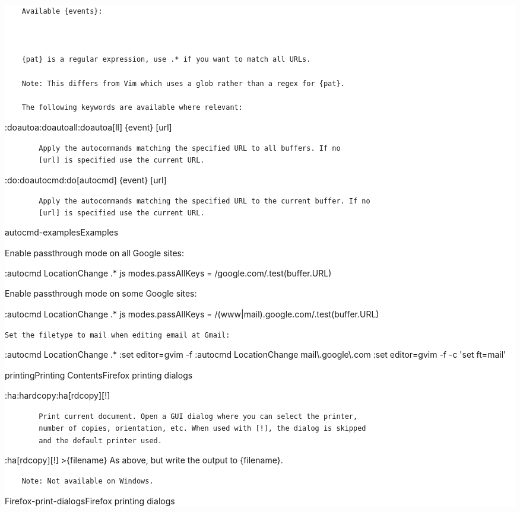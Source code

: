 
        Available {events}:

        

        {pat} is a regular expression, use .* if you want to match all URLs.

        Note: This differs from Vim which uses a glob rather than a regex for {pat}.

        The following keywords are available where relevant:

        
    

:doautoa:doautoall:doautoa[ll] {event} [url]
        
            Apply the autocommands matching the specified URL to all buffers. If no
            [url] is specified use the current URL.
        
    

:do:doautocmd:do[autocmd] {event} [url]
        
            Apply the autocommands matching the specified URL to the current buffer. If no
            [url] is specified use the current URL.
        
    
autocmd-examplesExamples

Enable passthrough mode on all Google sites:

:autocmd LocationChange .* js modes.passAllKeys = /google\.com/.test(buffer.URL)

Enable passthrough mode on some Google sites:

:autocmd LocationChange .* js modes.passAllKeys = /(www|mail)\.google\.com/.test(buffer.URL)


    Set the filetype to mail when editing email at Gmail:



:autocmd LocationChange .* :set editor=gvim -f
:autocmd LocationChange mail\\.google\\.com :set editor=gvim -f -c 'set ft=mail'




printingPrinting
ContentsFirefox printing dialogs

:ha:hardcopy:ha[rdcopy][!]
        
            Print current document. Open a GUI dialog where you can select the printer,
            number of copies, orientation, etc. When used with [!], the dialog is skipped
            and the default printer used.
        
    


:ha[rdcopy][!] >{filename}
        As above, but write the output to {filename}.

        Note: Not available on Windows.
    


Firefox-print-dialogsFirefox printing dialogs

